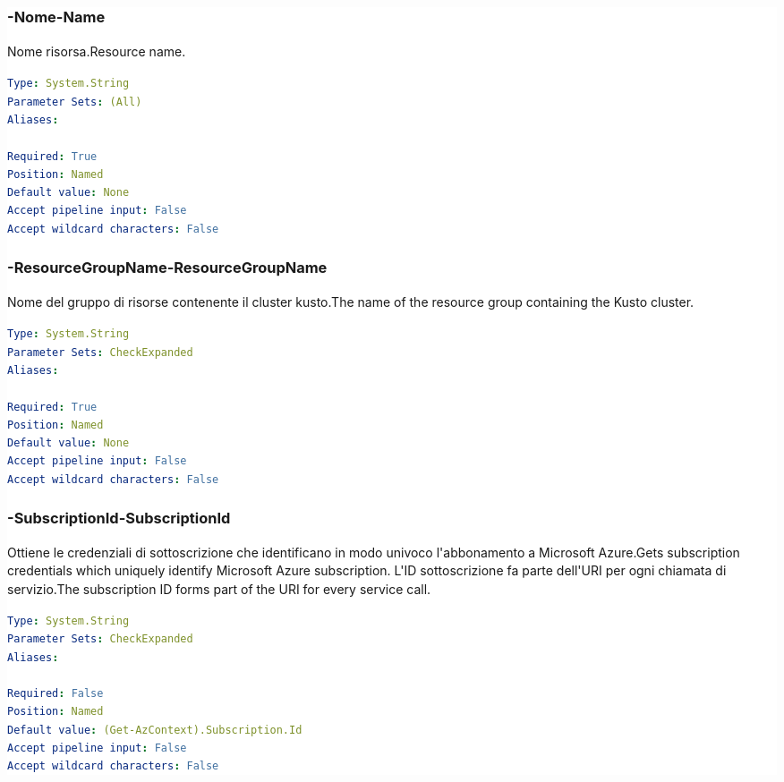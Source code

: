 ### <span data-ttu-id="67ab4-121">-Nome</span><span class="sxs-lookup"><span data-stu-id="67ab4-121">-Name</span></span>
<span data-ttu-id="67ab4-122">Nome risorsa.</span><span class="sxs-lookup"><span data-stu-id="67ab4-122">Resource name.</span></span>

```yaml
Type: System.String
Parameter Sets: (All)
Aliases:

Required: True
Position: Named
Default value: None
Accept pipeline input: False
Accept wildcard characters: False
```

### <span data-ttu-id="67ab4-123">-ResourceGroupName</span><span class="sxs-lookup"><span data-stu-id="67ab4-123">-ResourceGroupName</span></span>
<span data-ttu-id="67ab4-124">Nome del gruppo di risorse contenente il cluster kusto.</span><span class="sxs-lookup"><span data-stu-id="67ab4-124">The name of the resource group containing the Kusto cluster.</span></span>

```yaml
Type: System.String
Parameter Sets: CheckExpanded
Aliases:

Required: True
Position: Named
Default value: None
Accept pipeline input: False
Accept wildcard characters: False
```

### <span data-ttu-id="67ab4-125">-SubscriptionId</span><span class="sxs-lookup"><span data-stu-id="67ab4-125">-SubscriptionId</span></span>
<span data-ttu-id="67ab4-126">Ottiene le credenziali di sottoscrizione che identificano in modo univoco l'abbonamento a Microsoft Azure.</span><span class="sxs-lookup"><span data-stu-id="67ab4-126">Gets subscription credentials which uniquely identify Microsoft Azure subscription.</span></span>
<span data-ttu-id="67ab4-127">L'ID sottoscrizione fa parte dell'URI per ogni chiamata di servizio.</span><span class="sxs-lookup"><span data-stu-id="67ab4-127">The subscription ID forms part of the URI for every service call.</span></span>

```yaml
Type: System.String
Parameter Sets: CheckExpanded
Aliases:

Required: False
Position: Named
Default value: (Get-AzContext).Subscription.Id
Accept pipeline input: False
Accept wildcard characters: False
```

